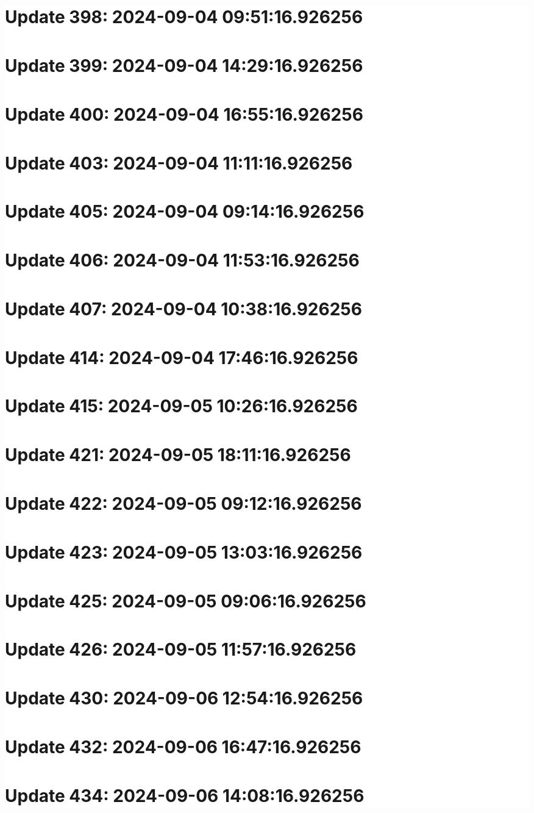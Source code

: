 # Update 398: 2024-09-04 09:51:16.926256

# Update 399: 2024-09-04 14:29:16.926256

# Update 400: 2024-09-04 16:55:16.926256

# Update 403: 2024-09-04 11:11:16.926256

# Update 405: 2024-09-04 09:14:16.926256

# Update 406: 2024-09-04 11:53:16.926256

# Update 407: 2024-09-04 10:38:16.926256

# Update 414: 2024-09-04 17:46:16.926256

# Update 415: 2024-09-05 10:26:16.926256

# Update 421: 2024-09-05 18:11:16.926256

# Update 422: 2024-09-05 09:12:16.926256

# Update 423: 2024-09-05 13:03:16.926256

# Update 425: 2024-09-05 09:06:16.926256

# Update 426: 2024-09-05 11:57:16.926256

# Update 430: 2024-09-06 12:54:16.926256

# Update 432: 2024-09-06 16:47:16.926256

# Update 434: 2024-09-06 14:08:16.926256
